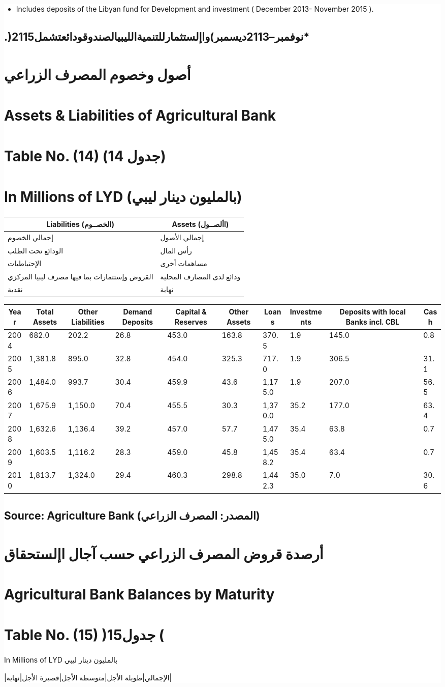 * Includes deposits of the Libyan fund for Development and investment ( December 2013- November 2015 ).

.)2115نوفمبر–2113ديسمبر)واإلستثمارللتنميةالليبيالصندوقودائعتشمل*
---
# أصول وخصوم المصرف الزراعي

# Assets & Liabilities of Agricultural Bank

# Table No. (14) (جدول 14)

# In Millions of LYD (بالمليون دينار ليبي)

|Liabilities (الخصــوم)|Assets (األصــول)|
|---|---|
|إجمالي الخصوم|إجمالي الأصول|
|الودائع تحت الطلب|رأس المال|
|الإحتياطيات|مساهمات أخرى|
|القروض وإستثمارات بما فيها مصرف ليبيا المركزي|ودائع لدى المصارف المحلية|
|نقدية|نهاية|

|Year|Total Assets|Other Liabilities|Demand Deposits|Capital & Reserves|Other Assets|Loans|Investments|Deposits with local Banks incl. CBL|Cash|
|---|---|---|---|---|---|---|---|---|---|
|2004|682.0|202.2|26.8|453.0|163.8|370.5|1.9|145.0|0.8|
|2005|1,381.8|895.0|32.8|454.0|325.3|717.0|1.9|306.5|31.1|
|2006|1,484.0|993.7|30.4|459.9|43.6|1,175.0|1.9|207.0|56.5|
|2007|1,675.9|1,150.0|70.4|455.5|30.3|1,370.0|35.2|177.0|63.4|
|2008|1,632.6|1,136.4|39.2|457.0|57.7|1,475.0|35.4|63.8|0.7|
|2009|1,603.5|1,116.2|28.3|459.0|45.8|1,458.2|35.4|63.4|0.7|
|2010|1,813.7|1,324.0|29.4|460.3|298.8|1,442.3|35.0|7.0|30.6|

Source: Agriculture Bank (المصدر: المصرف الزراعي)
---
# أرصدة قروض المصرف الزراعي حسب آجال اإلستحقاق

# Agricultural Bank Balances by Maturity

# Table No. (15) )15جدول (

In Millions of LYD بالمليون دينار ليبي

|الإجمالي|طويلة الأجل|متوسطة الأجل|قصيرة الأجل|نهاية|
